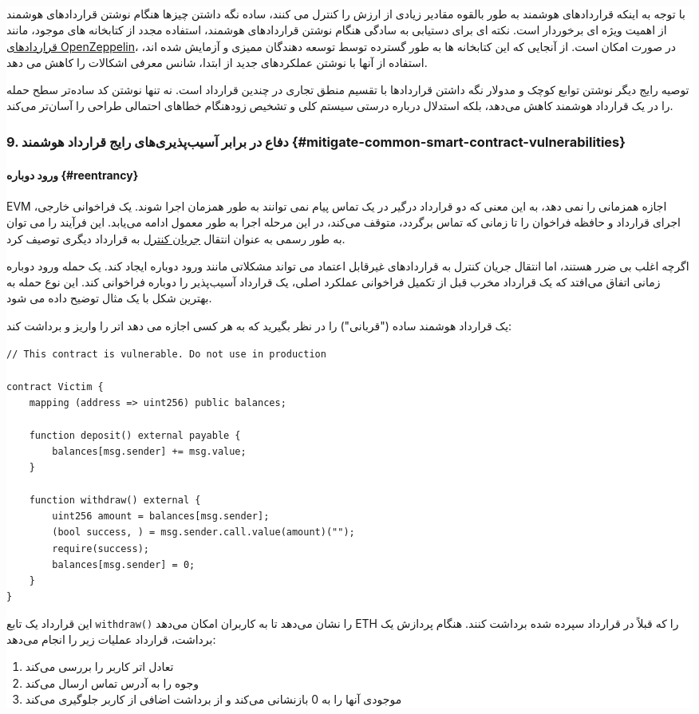 با توجه به اینکه قراردادهای هوشمند به طور بالقوه مقادیر زیادی از ارزش را کنترل می کنند، ساده نگه داشتن چیزها هنگام نوشتن قراردادهای هوشمند از اهمیت ویژه ای برخوردار است. نکته ای برای دستیابی به سادگی هنگام نوشتن قراردادهای هوشمند، استفاده مجدد از کتابخانه های موجود، مانند [قراردادهای OpenZeppelin](https://docs.openzeppelin.com/contracts/4.x/)، در صورت امکان است. از آنجایی که این کتابخانه ها به طور گسترده توسط توسعه دهندگان ممیزی و آزمایش شده اند، استفاده از آنها با نوشتن عملکردهای جدید از ابتدا، شانس معرفی اشکالات را کاهش می دهد.

توصیه رایج دیگر نوشتن توابع کوچک و مدولار نگه داشتن قراردادها با تقسیم منطق تجاری در چندین قرارداد است. نه تنها نوشتن کد ساده‌تر سطح حمله را در یک قرارداد هوشمند کاهش می‌دهد، بلکه استدلال درباره درستی سیستم کلی و تشخیص زودهنگام خطاهای احتمالی طراحی را آسان‌تر می‌کند.

### 9. دفاع در برابر آسیب‌پذیری‌های رایج قرارداد هوشمند {#mitigate-common-smart-contract-vulnerabilities}

#### ورود دوباره {#reentrancy}

EVM اجازه همزمانی را نمی دهد، به این معنی که دو قرارداد درگیر در یک تماس پیام نمی توانند به طور همزمان اجرا شوند. یک فراخوانی خارجی، اجرای قرارداد و حافظه فراخوان را تا زمانی که تماس برگردد، متوقف می‌کند، در این مرحله اجرا به طور معمول ادامه می‌یابد. این فرآیند را می توان به طور رسمی به عنوان انتقال [جریان کنترل](https://www.computerhope.com/jargon/c/contflow.htm) به قرارداد دیگری توصیف کرد.

اگرچه اغلب بی ضرر هستند، اما انتقال جریان کنترل به قراردادهای غیرقابل اعتماد می تواند مشکلاتی مانند ورود دوباره ایجاد کند. یک حمله ورود دوباره زمانی اتفاق می‌افتد که یک قرارداد مخرب قبل از تکمیل فراخوانی عملکرد اصلی، یک قرارداد آسیب‌پذیر را دوباره فراخوانی کند. این نوع حمله به بهترین شکل با یک مثال توضیح داده می شود.

یک قرارداد هوشمند ساده ("قربانی") را در نظر بگیرید که به هر کسی اجازه می دهد اتر را واریز و برداشت کند:

```solidity
// This contract is vulnerable. Do not use in production

contract Victim {
    mapping (address => uint256) public balances;

    function deposit() external payable {
        balances[msg.sender] += msg.value;
    }

    function withdraw() external {
        uint256 amount = balances[msg.sender];
        (bool success, ) = msg.sender.call.value(amount)("");
        require(success);
        balances[msg.sender] = 0;
    }
}
```

این قرارداد یک تابع `withdraw()` را نشان می‌دهد تا به کاربران امکان می‌دهد ETH را که قبلاً در قرارداد سپرده شده برداشت کنند. هنگام پردازش یک برداشت، قرارداد عملیات زیر را انجام می‌دهد:

1. تعادل اتر کاربر را بررسی می‌کند
2. وجوه را به آدرس تماس ارسال می‌کند
3. موجودی آنها را به 0 بازنشانی می‌کند و از برداشت اضافی از کاربر جلوگیری می‌کند
